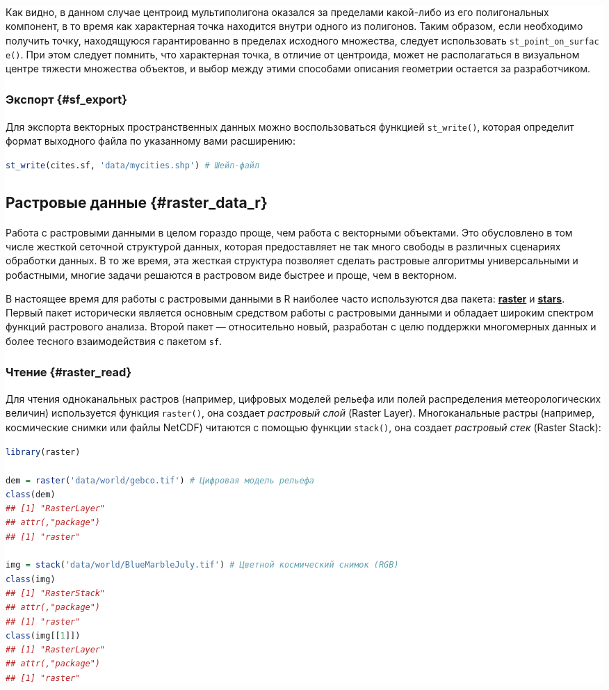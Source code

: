 Как видно, в данном случае центроид мультиполигона оказался за пределами какой-либо из его полигональных компонент, в то время как характерная точка находится внутри одного из полигонов. Таким образом, если необходимо получить точку, находящуюся гарантированно в пределах исходного множества, следует использовать `st_point_on_surface()`. При этом следует помнить, что характерная точка, в отличие от центроида, может не располагаться в визуальном центре тяжести множества объектов, и выбор между этими способами описания геометрии остается за разработчиком.

### Экспорт {#sf_export}

Для экспорта векторных пространственных данных можно воспользоваться функцией `st_write()`, которая определит формат выходного файла по указанному вами расширению:

```r
st_write(cites.sf, 'data/mycities.shp') # Шейп-файл
```

## Растровые данные {#raster_data_r}

Работа с растровыми данными в целом гораздо проще, чем работа с векторными объектами. Это обусловлено в том числе жесткой сеточной структурой данных, которая предоставляет не так много свободы в различных сценариях обработки данных. В то же время, эта жесткая структура позволяет сделать растровые алгоритмы универсальными и робастными, многие задачи решаются в растровом виде быстрее и проще, чем в векторном.

В настоящее время для работы с растровыми данными в R наиболее часто используются два пакета: [__raster__](https://cran.r-project.org/web/packages/raster/index.html) и [__stars__](https://r-spatial.github.io/stars/). Первый пакет исторически является основным средством работы с растровыми данными и обладает широким спектром функций растрового анализа. Второй пакет — относительно новый, разработан с целю поддержки многомерных данных и более тесного взаимодействия с пакетом `sf`. 

### Чтение {#raster_read}

Для чтения одноканальных растров (например, цифровых моделей рельефа или полей распределения метеорологических величин) используется функция `raster()`, она создает _растровый слой_ (Raster Layer). Многоканальные растры (например, космические снимки или файлы NetCDF) читаются с помощью функции `stack()`, она создает _растровый стек_ (Raster Stack):


```r
library(raster)

dem = raster('data/world/gebco.tif') # Цифровая модель рельефа
class(dem)
## [1] "RasterLayer"
## attr(,"package")
## [1] "raster"

img = stack('data/world/BlueMarbleJuly.tif') # Цветной космический снимок (RGB)
class(img)
## [1] "RasterStack"
## attr(,"package")
## [1] "raster"
class(img[[1]])
## [1] "RasterLayer"
## attr(,"package")
## [1] "raster"
```
